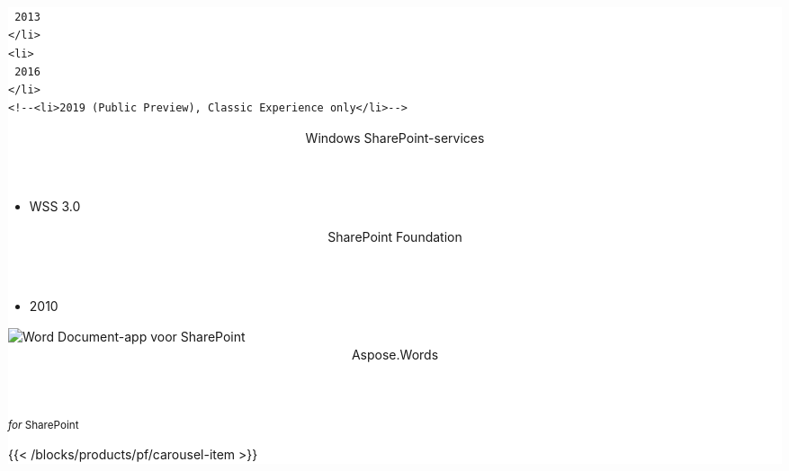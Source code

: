      2013
    </li>
    <li>
     2016
    </li>
    <!--<li>2019 (Public Preview), Classic Experience only</li>-->
   </ul>
  </div>
  
  <div class="d1-col d1-right">
   <header style="padding-left: 0px;">
    <i class="fa fa-cubes">
    </i>
    Windows SharePoint-services
   </header>
   <ul>
    <li>
     WSS 3.0
    </li>
   </ul>
   <header style="padding-left: 0px;">
    <i class="fa fa-cubes">
    </i>
    SharePoint Foundation
   </header>
   <ul>
    <li>
     2010
    </li>
    <!--<li>2013</li>-->
   </ul>
  </div>
  
 </div>
 
 <div class="d1-logo">
  <img width="70" height="75" alt="Word Document-app voor SharePoint" class="lazyloaded" src="https://www.aspose.cloud/templates/aspose/img/products/words/aspose_words-for-sharepoint.svg"/>
  <header>
   Aspose.Words
  </header>
  <footer>
   <small>
    <em>
     for
    </em>
    SharePoint
   </small>
  </footer>
 </div>
 
</div>

{{< /blocks/products/pf/carousel-item >}}
